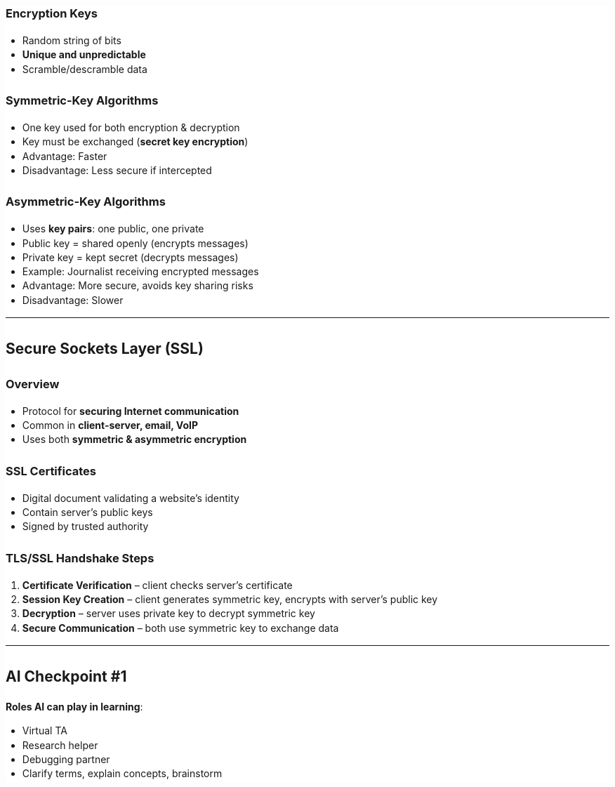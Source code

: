 ### Encryption Keys  
- Random string of bits  
- **Unique and unpredictable**  
- Scramble/descramble data  

### Symmetric-Key Algorithms  
- One key used for both encryption & decryption  
- Key must be exchanged (**secret key encryption**)  
- Advantage: Faster  
- Disadvantage: Less secure if intercepted  

### Asymmetric-Key Algorithms  
- Uses **key pairs**: one public, one private  
- Public key = shared openly (encrypts messages)  
- Private key = kept secret (decrypts messages)  
- Example: Journalist receiving encrypted messages  
- Advantage: More secure, avoids key sharing risks  
- Disadvantage: Slower  

---

## Secure Sockets Layer (SSL)  

### Overview  
- Protocol for **securing Internet communication**  
- Common in **client-server, email, VoIP**  
- Uses both **symmetric & asymmetric encryption**  

### SSL Certificates  
- Digital document validating a website’s identity  
- Contain server’s public keys  
- Signed by trusted authority  

### TLS/SSL Handshake Steps  
1. **Certificate Verification** – client checks server’s certificate  
2. **Session Key Creation** – client generates symmetric key, encrypts with server’s public key  
3. **Decryption** – server uses private key to decrypt symmetric key  
4. **Secure Communication** – both use symmetric key to exchange data  

---

## AI Checkpoint #1  

**Roles AI can play in learning**:  
- Virtual TA  
- Research helper  
- Debugging partner  
- Clarify terms, explain concepts, brainstorm  
